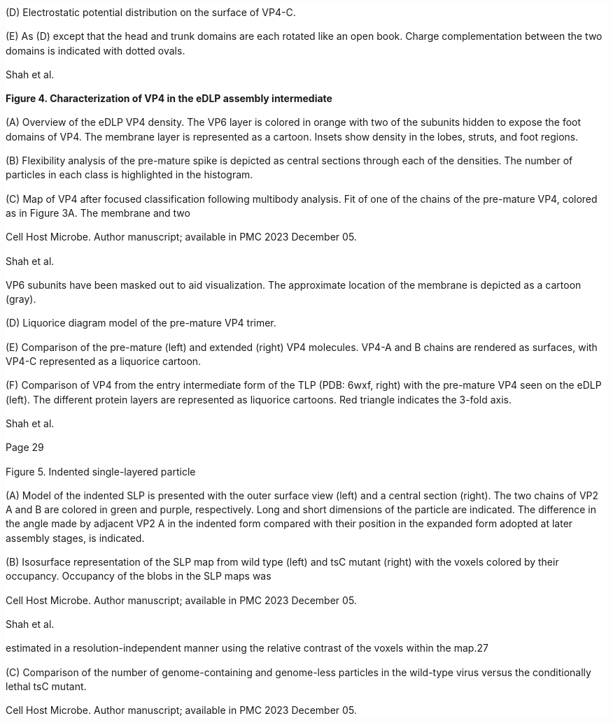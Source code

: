 (D) Electrostatic potential distribution on the surface of VP4-C.

(E) As (D) except that the head and trunk domains are each rotated like an open book. Charge complementation between the two domains is indicated with dotted ovals.

Shah et al.

**Figure 4. Characterization of VP4 in the eDLP assembly intermediate**

(A) Overview of the eDLP VP4 density. The VP6 layer is colored in orange with two of the subunits hidden to expose the foot domains of VP4. The membrane layer is represented as a cartoon. Insets show density in the lobes, struts, and foot regions.

(B) Flexibility analysis of the pre-mature spike is depicted as central sections through each of the densities. The number of particles in each class is highlighted in the histogram.

(C) Map of VP4 after focused classification following multibody analysis. Fit of one of the chains of the pre-mature VP4, colored as in Figure 3A. The membrane and two

Cell Host Microbe. Author manuscript; available in PMC 2023 December 05.

Shah et al.

VP6 subunits have been masked out to aid visualization. The approximate location of the membrane is depicted as a cartoon (gray).

(D) Liquorice diagram model of the pre-mature VP4 trimer.

(E) Comparison of the pre-mature (left) and extended (right) VP4 molecules. VP4-A and B chains are rendered as surfaces, with VP4-C represented as a liquorice cartoon.

(F) Comparison of VP4 from the entry intermediate form of the TLP (PDB: 6wxf, right) with the pre-mature VP4 seen on the eDLP (left). The different protein layers are represented as liquorice cartoons. Red triangle indicates the 3-fold axis.

Shah et al.

Page 29

Figure 5. Indented single-layered particle

(A) Model of the indented SLP is presented with the outer surface view (left) and a central section (right). The two chains of VP2 A and B are colored in green and purple, respectively. Long and short dimensions of the particle are indicated. The difference in the angle made by adjacent VP2 A in the indented form compared with their position in the expanded form adopted at later assembly stages, is indicated.

(B) Isosurface representation of the SLP map from wild type (left) and tsC mutant (right) with the voxels colored by their occupancy. Occupancy of the blobs in the SLP maps was

Cell Host Microbe. Author manuscript; available in PMC 2023 December 05.

Shah et al.

estimated in a resolution-independent manner using the relative contrast of the voxels within the map.27

(C) Comparison of the number of genome-containing and genome-less particles in the wild-type virus versus the conditionally lethal tsC mutant.

Cell Host Microbe. Author manuscript; available in PMC 2023 December 05.
